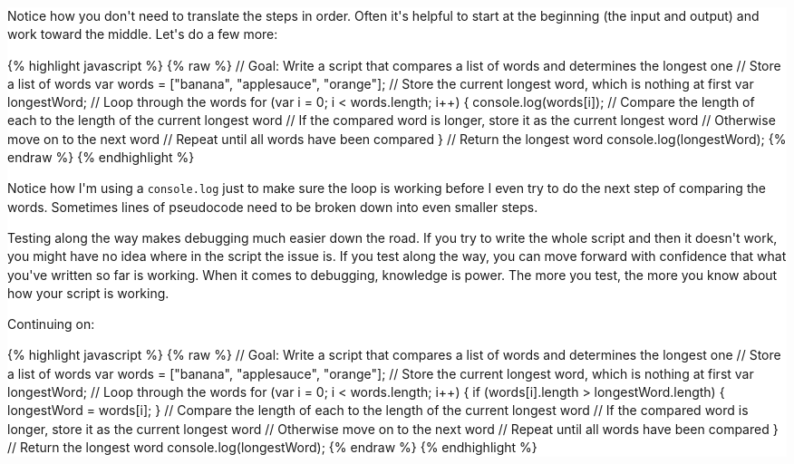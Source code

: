 Notice how you don't need to translate the steps in order. Often it's helpful to start at the beginning (the input and output) and work toward the middle. Let's do a few more:

{% highlight javascript %}
{% raw %}
// Goal: Write a script that compares a list of words and determines the longest one
// Store a list of words
var words = ["banana", "applesauce", "orange"];
// Store the current longest word, which is nothing at first
var longestWord;
// Loop through the words
for (var i = 0; i < words.length; i++) {
  console.log(words[i]);
  // Compare the length of each to the length of the current longest word
  // If the compared word is longer, store it as the current longest word
  // Otherwise move on to the next word
  // Repeat until all words have been compared
}
// Return the longest word
console.log(longestWord);
{% endraw %}
{% endhighlight %}

Notice how I'm using a `console.log` just to make sure the loop is working before I even try to do the next step of comparing the words. Sometimes lines of pseudocode need to be broken down into even smaller steps.

Testing along the way makes debugging much easier down the road. If you try to write the whole script and then it doesn't work, you might have no idea where in the script the issue is. If you test along the way, you can move forward with confidence that what you've written so far is working. When it comes to debugging, knowledge is power. The more you test, the more you know about how your script is working.

Continuing on:

{% highlight javascript %}
{% raw %}
// Goal: Write a script that compares a list of words and determines the longest one
// Store a list of words
var words = ["banana", "applesauce", "orange"];
// Store the current longest word, which is nothing at first
var longestWord;
// Loop through the words
for (var i = 0; i < words.length; i++) {
  if (words[i].length > longestWord.length) {
    longestWord = words[i];
  }
  // Compare the length of each to the length of the current longest word
  // If the compared word is longer, store it as the current longest word
  // Otherwise move on to the next word
  // Repeat until all words have been compared
}
// Return the longest word
console.log(longestWord);
{% endraw %}
{% endhighlight %}
